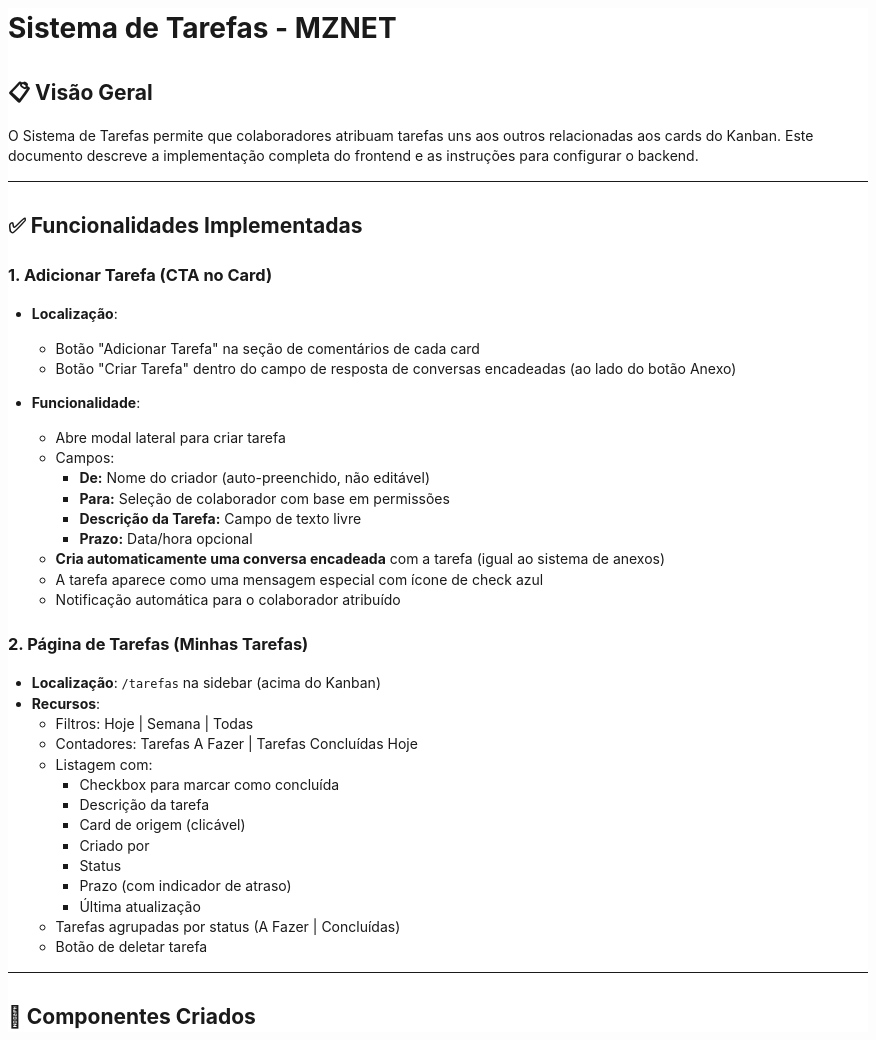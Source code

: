 # Sistema de Tarefas - MZNET

## 📋 Visão Geral

O Sistema de Tarefas permite que colaboradores atribuam tarefas uns aos outros relacionadas aos cards do Kanban. Este documento descreve a implementação completa do frontend e as instruções para configurar o backend.

---

## ✅ Funcionalidades Implementadas

### 1. **Adicionar Tarefa (CTA no Card)**

- **Localização**: 
  - Botão "Adicionar Tarefa" na seção de comentários de cada card
  - Botão "Criar Tarefa" dentro do campo de resposta de conversas encadeadas (ao lado do botão Anexo)
  
- **Funcionalidade**: 
  - Abre modal lateral para criar tarefa
  - Campos:
    - **De:** Nome do criador (auto-preenchido, não editável)
    - **Para:** Seleção de colaborador com base em permissões
    - **Descrição da Tarefa:** Campo de texto livre
    - **Prazo:** Data/hora opcional
  - **Cria automaticamente uma conversa encadeada** com a tarefa (igual ao sistema de anexos)
  - A tarefa aparece como uma mensagem especial com ícone de check azul
  - Notificação automática para o colaborador atribuído

### 2. **Página de Tarefas (Minhas Tarefas)**

- **Localização**: `/tarefas` na sidebar (acima do Kanban)
- **Recursos**:
  - Filtros: Hoje | Semana | Todas
  - Contadores: Tarefas A Fazer | Tarefas Concluídas Hoje
  - Listagem com:
    - Checkbox para marcar como concluída
    - Descrição da tarefa
    - Card de origem (clicável)
    - Criado por
    - Status
    - Prazo (com indicador de atraso)
    - Última atualização
  - Tarefas agrupadas por status (A Fazer | Concluídas)
  - Botão de deletar tarefa

---

## 🎨 Componentes Criados
